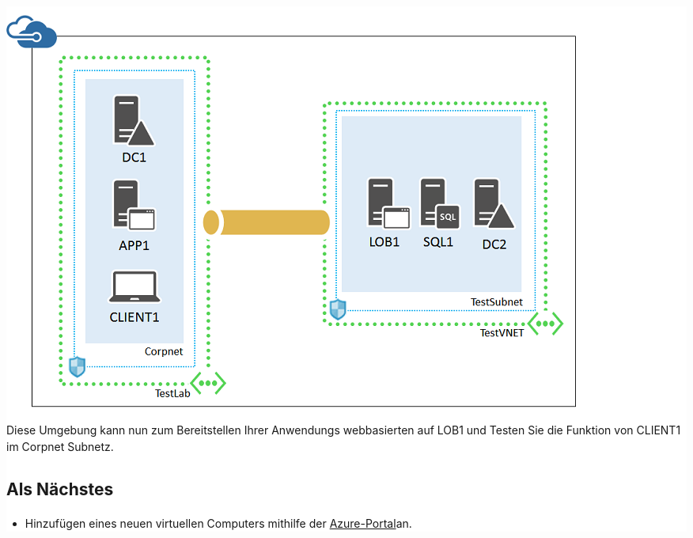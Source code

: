 ![](./media/virtual-machines-windows-ps-hybrid-cloud-test-env-lob/virtual-machines-windows-ps-hybrid-cloud-test-env-lob-ph3.png)
 
Diese Umgebung kann nun zum Bereitstellen Ihrer Anwendungs webbasierten auf LOB1 und Testen Sie die Funktion von CLIENT1 im Corpnet Subnetz.

## <a name="next-step"></a>Als Nächstes

- Hinzufügen eines neuen virtuellen Computers mithilfe der [Azure-Portal](virtual-machines-windows-hero-tutorial.md)an.
